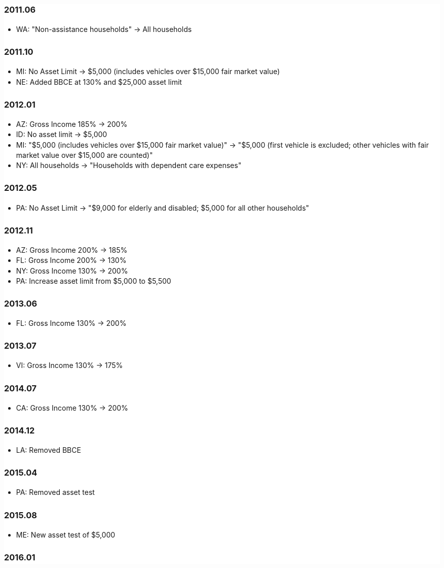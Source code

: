 ### 2011.06

- WA: "Non-assistance households" → All households

### 2011.10

- MI: No Asset Limit → $5,000 (includes vehicles over $15,000 fair market value)
- NE: Added BBCE at 130% and $25,000 asset limit

### 2012.01

- AZ: Gross Income 185% → 200%
- ID: No asset limit → $5,000
- MI: "$5,000 (includes vehicles over $15,000 fair market value)" → "$5,000 (first vehicle is excluded; other vehicles with fair market value over $15,000 are counted)"
- NY: All households → "Households with dependent care expenses"

### 2012.05

- PA: No Asset Limit → "$9,000 for elderly and disabled; $5,000 for all other households"

### 2012.11

- AZ: Gross Income 200% → 185%
- FL: Gross Income 200% → 130%
- NY: Gross Income 130% → 200%
- PA: Increase asset limit from $5,000 to $5,500

### 2013.06

- FL: Gross Income 130% → 200%

### 2013.07

- VI: Gross Income 130% → 175%

### 2014.07

- CA: Gross Income 130% → 200%

### 2014.12

- LA: Removed BBCE

### 2015.04

- PA: Removed asset test

### 2015.08

- ME: New asset test of $5,000

### 2016.01
